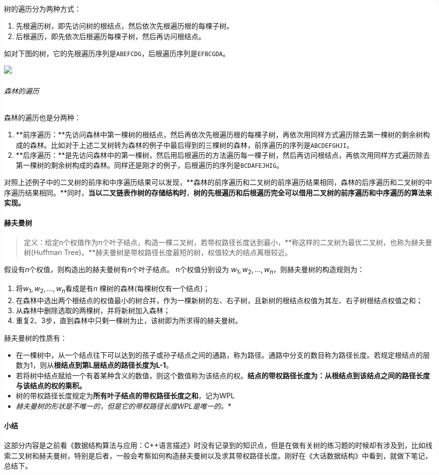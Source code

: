 树的遍历分为两种方式：

1. 先根遍历树，即先访问树的根结点，然后依次先根遍历根的每棵子树。
2. 后根遍历，即先依次后根遍历每棵子树，然后再访问根结点。

如对下图的树，它的先根遍历序列是`ABEFCDG`，后根遍历序列是`EFBCGDA`。

![](http://7xrluf.com1.z0.glb.clouddn.com/%E7%BA%BF%E7%B4%A2%E4%BA%8C%E5%8F%89%E6%A0%918.png)

###### 森林的遍历

森林的遍历也是分两种：

1. **前序遍历：**先访问森林中第一棵树的根结点，然后再依次先根遍历根的每棵子树，再依次用同样方式遍历除去第一棵树的剩余树构成的森林。比如对于上述二叉树转为森林的例子中最后得到的三棵树的森林，前序遍历的序列是`ABCDEFGHJI`。
2. **后序遍历：**是先访问森林中的第一棵树，然后用后根遍历的方法遍历每一棵子树，然后再访问根结点，再依次用同样方式遍历除去第一棵树的剩余树构成的森林。同样还是刚才的例子，后根遍历的序列是`BCDAFEJHIG`。

对照上述例子中的二叉树的前序和中序遍历结果可以发现，**森林的前序遍历和二叉树的前序遍历结果相同，森林的后序遍历和二叉树的中序遍历结果相同。**同时，**当以二叉链表作树的存储结构时**，**树的先根遍历和后根遍历完全可以借用二叉树的前序遍历和中序遍历的算法来实现。**

#### 赫夫曼树

> 定义：给定n个权值作为n个叶子结点，构造一棵二叉树，若带权路径长度达到最小，**称这样的二叉树为最优二叉树，也称为赫夫曼树(Huffman Tree)。**赫夫曼树是带权路径长度最短的树，权值较大的结点离根较近。



假设有$n$个权值，则构造出的赫夫曼树有$n$个叶子结点。 n个权值分别设为 $w_1,w_2,\ldots,w_n$，则赫夫曼树的构造规则为：

1. 将$w_1,w_2,\ldots,w_n$看成是有$n$ 棵树的森林(每棵树仅有一个结点)；
2. 在森林中选出两个根结点的权值最小的树合并，作为一棵新树的左、右子树，且新树的根结点权值为其左、右子树根结点权值之和；
3. 从森林中删除选取的两棵树，并将新树加入森林；
4. 重复2、3步，直到森林中只剩一棵树为止，该树即为所求得的赫夫曼树。

赫夫曼树的性质有：

- 在一棵树中，从一个结点往下可以达到的孩子或孙子结点之间的通路，称为路径。通路中分支的数目称为路径长度。若规定根结点的层数为1，则从**根结点到第L层结点的路径长度为L-1**。
- 若将树中结点赋给一个有着某种含义的数值，则这个数值称为该结点的权。**结点的带权路径长度为：从根结点到该结点之间的路径长度与该结点的权的乘积。**
- 树的带权路径长度规定为**所有叶子结点的带权路径长度之和**，记为WPL
- *赫夫曼树的形状是不唯一的，但是它的带权路径长度WPL是唯一的。**

#### 小结

这部分内容是之前看《数据结构算法与应用：C++语言描述》时没有记录到的知识点，但是在做有关树的练习题的时候却有涉及到，比如线索二叉树和赫夫曼树，特别是后者，一般会考察如何构造赫夫曼树以及求其带权路径长度。刚好在《大话数据结构》中看到，就做下笔记，总结下。
